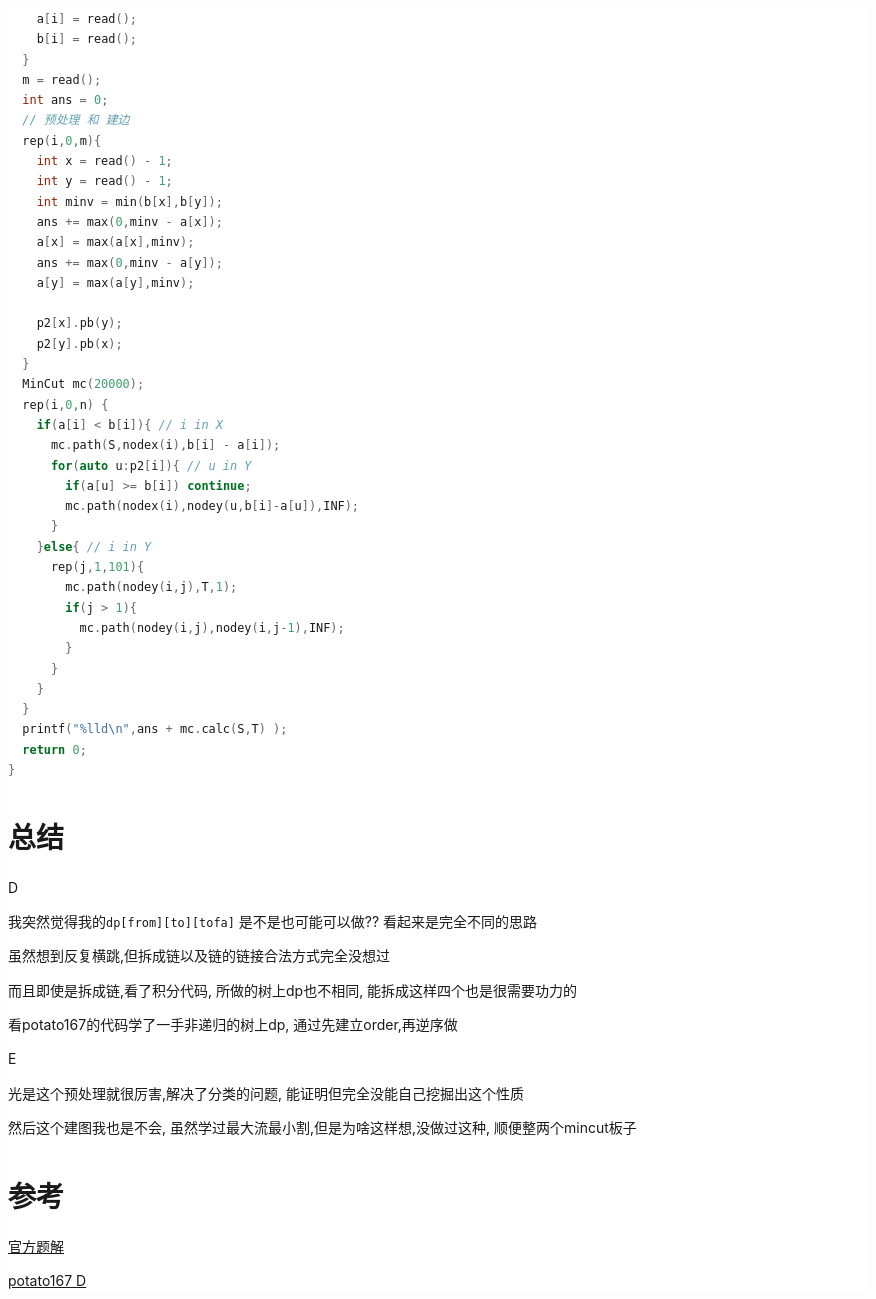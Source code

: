 ```cpp
    a[i] = read();
    b[i] = read();
  }
  m = read();
  int ans = 0;
  // 预处理 和 建边
  rep(i,0,m){
    int x = read() - 1;
    int y = read() - 1;
    int minv = min(b[x],b[y]);
    ans += max(0,minv - a[x]);
    a[x] = max(a[x],minv);
    ans += max(0,minv - a[y]);
    a[y] = max(a[y],minv);

    p2[x].pb(y);
    p2[y].pb(x);
  }
  MinCut mc(20000);
  rep(i,0,n) {
    if(a[i] < b[i]){ // i in X
      mc.path(S,nodex(i),b[i] - a[i]);
      for(auto u:p2[i]){ // u in Y
        if(a[u] >= b[i]) continue;
        mc.path(nodex(i),nodey(u,b[i]-a[u]),INF);
      }
    }else{ // i in Y
      rep(j,1,101){
        mc.path(nodey(i,j),T,1);
        if(j > 1){
          mc.path(nodey(i,j),nodey(i,j-1),INF);
        }
      }
    }
  }
  printf("%lld\n",ans + mc.calc(S,T) );
  return 0;
}
```

# 总结

D

我突然觉得我的`dp[from][to][tofa]` 是不是也可能可以做?? 看起来是完全不同的思路

虽然想到反复横跳,但拆成链以及链的链接合法方式完全没想过

而且即使是拆成链,看了积分代码, 所做的树上dp也不相同, 能拆成这样四个也是很需要功力的

看potato167的代码学了一手非递归的树上dp, 通过先建立order,再逆序做

E

光是这个预处理就很厉害,解决了分类的问题, 能证明但完全没能自己挖掘出这个性质

然后这个建图我也是不会, 虽然学过最大流最小割,但是为啥这样想,没做过这种, 顺便整两个mincut板子

# 参考

[官方题解](https://atcoder.jp/contests/arc142/editorial)

[potato167 D](https://potato167.hatenablog.com/entry/2022/06/21/005732)
